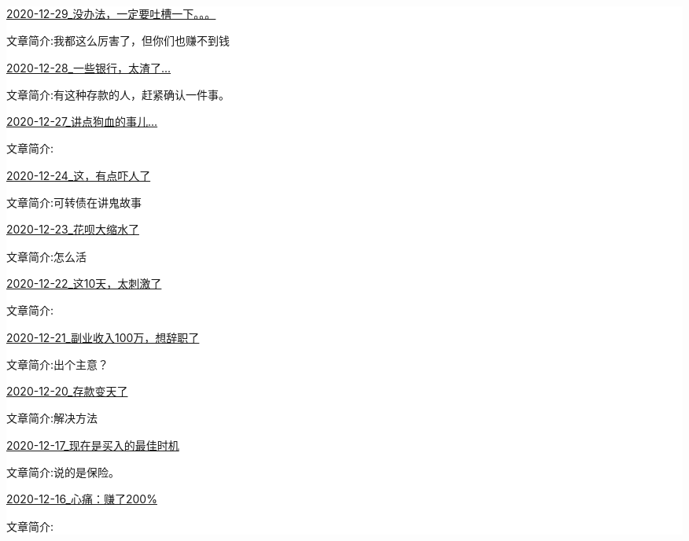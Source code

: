[2020-12-29_没办法，一定要吐槽一下。。。](http://mp.weixin.qq.com/s?__biz=MzAwNzM3NzU4OQ==&amp;mid=2650710194&amp;idx=1&amp;sn=50f155aec42367235ffd48d36a49d5a3&amp;chksm=83750768b4028e7ee74e5ff6474bf85310c2b5696c2bccfc47f99e80e7b40f510ccc6e7cf6ce&amp;scene=27#wechat_redirect)

文章简介:我都这么厉害了，但你们也赚不到钱

[2020-12-28_一些银行，太渣了...](http://mp.weixin.qq.com/s?__biz=MzAwNzM3NzU4OQ==&amp;mid=2650710182&amp;idx=1&amp;sn=e0cbba2fb2d32f645ce205519bf8ee52&amp;chksm=8375077cb4028e6a14beaf875bad24f023ce4aae2d3bad874492f80835c64ce0f8fbbbd88961&amp;scene=27#wechat_redirect)

文章简介:有这种存款的人，赶紧确认一件事。

[2020-12-27_讲点狗血的事儿...](http://mp.weixin.qq.com/s?__biz=MzAwNzM3NzU4OQ==&amp;mid=2650710162&amp;idx=1&amp;sn=66f45507ced3358bd152fdc2272936e5&amp;chksm=83750748b4028e5eae80c37492fa64ffe723a00fa50dd37cec92538caf17dfd5f2b3008d1efb&amp;scene=27#wechat_redirect)

文章简介:

[2020-12-24_这，有点吓人了](http://mp.weixin.qq.com/s?__biz=MzAwNzM3NzU4OQ==&amp;mid=2650710153&amp;idx=1&amp;sn=91f7056c1edc0bca544aa180d8c9c90f&amp;chksm=83750753b4028e455c010ada44dc5bc2ca3a768b795a1e7198391982d154e8138d990d4d71b3&amp;scene=27#wechat_redirect)

文章简介:可转债在讲鬼故事

[2020-12-23_花呗大缩水了](http://mp.weixin.qq.com/s?__biz=MzAwNzM3NzU4OQ==&amp;mid=2650710141&amp;idx=1&amp;sn=0c0518e301d0758e8ac83c226899a373&amp;chksm=837507a7b4028eb1950213ac610b91e0abfdbb514c0fe8f22c8cb88abb9466833b174bfafcac&amp;scene=27#wechat_redirect)

文章简介:怎么活

[2020-12-22_这10天，太刺激了](http://mp.weixin.qq.com/s?__biz=MzAwNzM3NzU4OQ==&amp;mid=2650710121&amp;idx=1&amp;sn=6343ec114298c64388cff43548bfb4c4&amp;chksm=837507b3b4028ea5bf09271982a13302d30c258683cd802e2d055fef5858c5aed23c7d1fa2b6&amp;scene=27#wechat_redirect)

文章简介:

[2020-12-21_副业收入100万，想辞职了](http://mp.weixin.qq.com/s?__biz=MzAwNzM3NzU4OQ==&amp;mid=2650710110&amp;idx=1&amp;sn=7d01983e300f219bfe063c9d5e531f89&amp;chksm=83750784b4028e92ef89dc890c4a82a6f2240424e914b408b67dba007560da66fe14d60fbfed&amp;scene=27#wechat_redirect)

文章简介:出个主意？

[2020-12-20_存款变天了](http://mp.weixin.qq.com/s?__biz=MzAwNzM3NzU4OQ==&amp;mid=2650710099&amp;idx=1&amp;sn=d1a2ebe9e3abfbc4932e1d9ab6a7435a&amp;chksm=83750789b4028e9f081b6b83036be79b2f1f2d3bd463014c0e0639ac917254d891dea1cc250f&amp;scene=27#wechat_redirect)

文章简介:解决方法

[2020-12-17_现在是买入的最佳时机](http://mp.weixin.qq.com/s?__biz=MzAwNzM3NzU4OQ==&amp;mid=2650710072&amp;idx=1&amp;sn=294546c1ec9002d9ebc5613fcf5fbf28&amp;chksm=837507e2b4028ef40a2d26ea7f253a0839fd95f93225d46749b14809e84694433033e3acb494&amp;scene=27#wechat_redirect)

文章简介:说的是保险。

[2020-12-16_心痛：赚了200%](http://mp.weixin.qq.com/s?__biz=MzAwNzM3NzU4OQ==&amp;mid=2650710062&amp;idx=1&amp;sn=28eb8c4562d05b10e44efb985bb64590&amp;chksm=837507f4b4028ee29b1e1e331bcde534d3aa5907fafabf2e67145e4c0dcaf17363d11d3ccc92&amp;scene=27#wechat_redirect)

文章简介:
